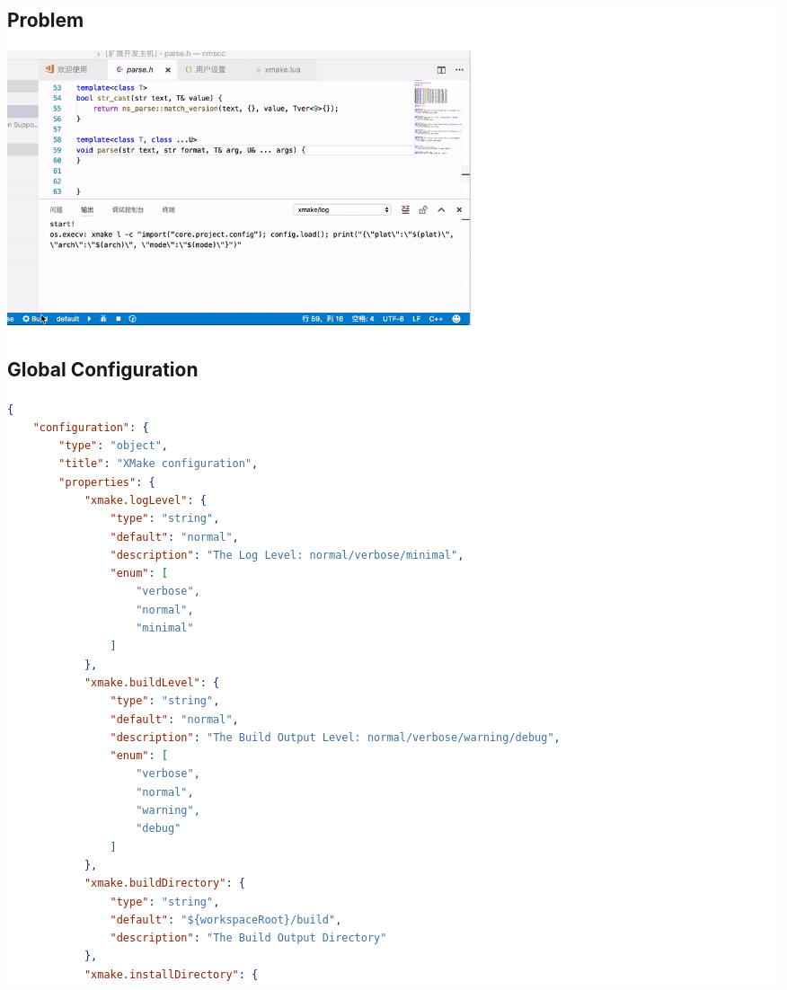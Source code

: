 ## Problem

<img src="/static/img/xmake/xmake-vscode-problem.gif" width="60%" />

## Global Configuration

```json
{
    "configuration": {
        "type": "object",
        "title": "XMake configuration",
        "properties": {
            "xmake.logLevel": {
                "type": "string",
                "default": "normal",
                "description": "The Log Level: normal/verbose/minimal",
                "enum": [
                    "verbose",
                    "normal",
                    "minimal"
                ]
            },
            "xmake.buildLevel": {
                "type": "string",
                "default": "normal",
                "description": "The Build Output Level: normal/verbose/warning/debug",
                "enum": [
                    "verbose",
                    "normal",
                    "warning",
                    "debug"
                ]
            },
            "xmake.buildDirectory": {
                "type": "string",
                "default": "${workspaceRoot}/build",
                "description": "The Build Output Directory"
            },
            "xmake.installDirectory": {
```